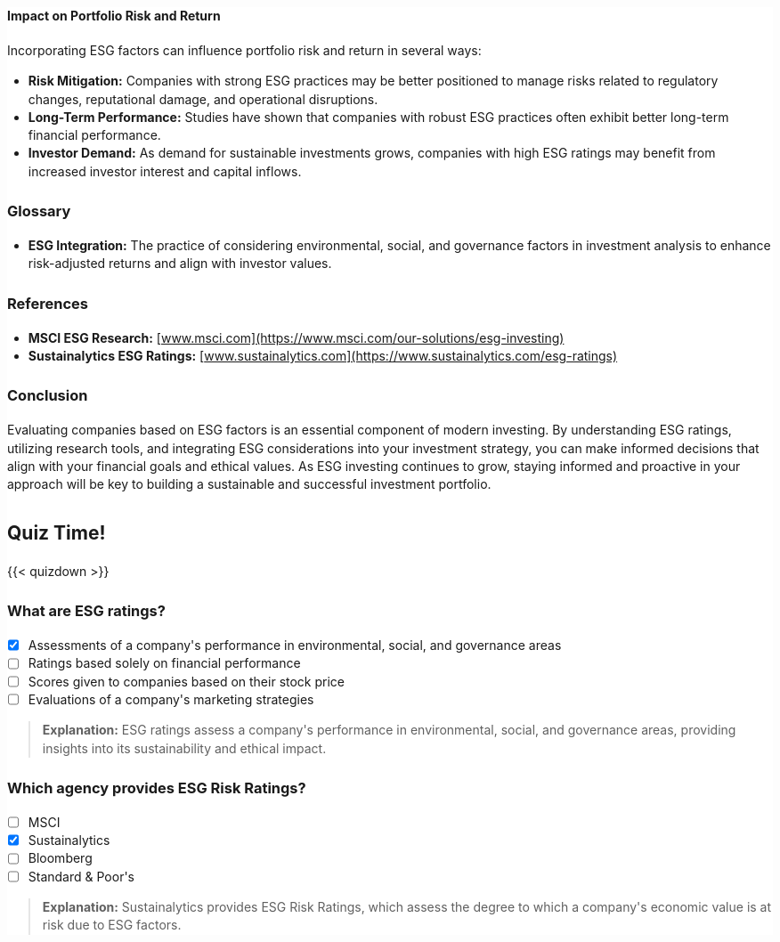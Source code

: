#### Impact on Portfolio Risk and Return

Incorporating ESG factors can influence portfolio risk and return in several ways:

- **Risk Mitigation:** Companies with strong ESG practices may be better positioned to manage risks related to regulatory changes, reputational damage, and operational disruptions.
- **Long-Term Performance:** Studies have shown that companies with robust ESG practices often exhibit better long-term financial performance.
- **Investor Demand:** As demand for sustainable investments grows, companies with high ESG ratings may benefit from increased investor interest and capital inflows.

### Glossary

- **ESG Integration:** The practice of considering environmental, social, and governance factors in investment analysis to enhance risk-adjusted returns and align with investor values.

### References

- **MSCI ESG Research:** [www.msci.com](https://www.msci.com/our-solutions/esg-investing)
- **Sustainalytics ESG Ratings:** [www.sustainalytics.com](https://www.sustainalytics.com/esg-ratings)

### Conclusion

Evaluating companies based on ESG factors is an essential component of modern investing. By understanding ESG ratings, utilizing research tools, and integrating ESG considerations into your investment strategy, you can make informed decisions that align with your financial goals and ethical values. As ESG investing continues to grow, staying informed and proactive in your approach will be key to building a sustainable and successful investment portfolio.

## Quiz Time!

{{< quizdown >}}

### What are ESG ratings?

- [x] Assessments of a company's performance in environmental, social, and governance areas
- [ ] Ratings based solely on financial performance
- [ ] Scores given to companies based on their stock price
- [ ] Evaluations of a company's marketing strategies

> **Explanation:** ESG ratings assess a company's performance in environmental, social, and governance areas, providing insights into its sustainability and ethical impact.

### Which agency provides ESG Risk Ratings?

- [ ] MSCI
- [x] Sustainalytics
- [ ] Bloomberg
- [ ] Standard & Poor's

> **Explanation:** Sustainalytics provides ESG Risk Ratings, which assess the degree to which a company's economic value is at risk due to ESG factors.
